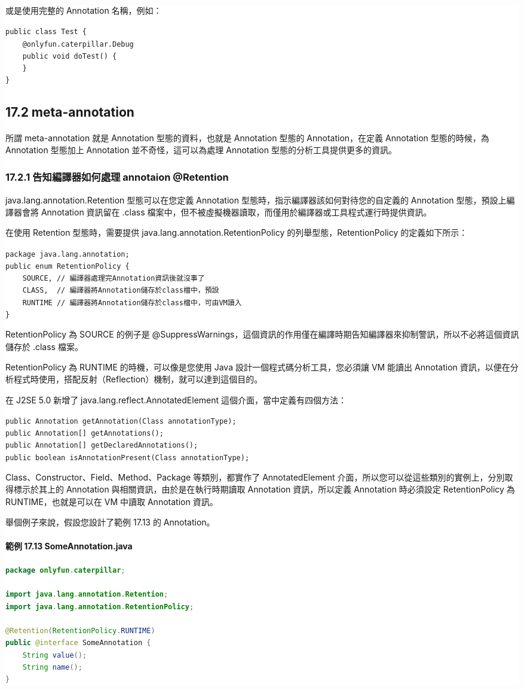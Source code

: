 或是使用完整的 Annotation 名稱，例如：

    public class Test {
        @onlyfun.caterpillar.Debug
        public void doTest() {
        }
    }
    
## 17.2 meta-annotation

所謂 meta-annotation 就是 Annotation 型態的資料，也就是 Annotation 型態的 Annotation，在定義 Annotation 型態的時候，為 Annotation 型態加上 Annotation 並不奇怪，這可以為處理 Annotation 型態的分析工具提供更多的資訊。

### 17.2.1 告知編譯器如何處理 annotaion @Retention

java.lang.annotation.Retention 型態可以在您定義 Annotation 型態時，指示編譯器該如何對待您的自定義的 Annotation 型態，預設上編譯器會將 Annotation 資訊留在 .class 檔案中，但不被虛擬機器讀取，而僅用於編譯器或工具程式運行時提供資訊。

在使用 Retention 型態時，需要提供 java.lang.annotation.RetentionPolicy 的列舉型態，RetentionPolicy 的定義如下所示：

    package java.lang.annotation;
    public enum RetentionPolicy {
        SOURCE, // 編譯器處理完Annotation資訊後就沒事了
        CLASS,  // 編譯器將Annotation儲存於class檔中，預設
        RUNTIME // 編譯器將Annotation儲存於class檔中，可由VM讀入
    }
    
RetentionPolicy 為 SOURCE 的例子是 @SuppressWarnings，這個資訊的作用僅在編譯時期告知編譯器來抑制警訊，所以不必將這個資訊儲存於 .class 檔案。

RetentionPolicy 為 RUNTIME 的時機，可以像是您使用 Java 設計一個程式碼分析工具，您必須讓 VM 能讀出 Annotation 資訊，以便在分析程式時使用，搭配反射（Reflection）機制，就可以達到這個目的。

在 J2SE 5.0 新增了 java.lang.reflect.AnnotatedElement 這個介面，當中定義有四個方法：

    public Annotation getAnnotation(Class annotationType);
    public Annotation[] getAnnotations();
    public Annotation[] getDeclaredAnnotations();
    public boolean isAnnotationPresent(Class annotationType);

Class、Constructor、Field、Method、Package 等類別，都實作了 AnnotatedElement 介面，所以您可以從這些類別的實例上，分別取得標示於其上的 Annotation 與相關資訊，由於是在執行時期讀取 Annotation 資訊，所以定義 Annotation 時必須設定 RetentionPolicy 為 RUNTIME，也就是可以在 VM 中讀取 Annotation 資訊。

舉個例子來說，假設您設計了範例 17.13 的 Annotation。

#### **範例 17.13  SomeAnnotation.java**
```java
package onlyfun.caterpillar;

import java.lang.annotation.Retention;
import java.lang.annotation.RetentionPolicy;

@Retention(RetentionPolicy.RUNTIME)
public @interface SomeAnnotation {
    String value();
    String name();
}
```

